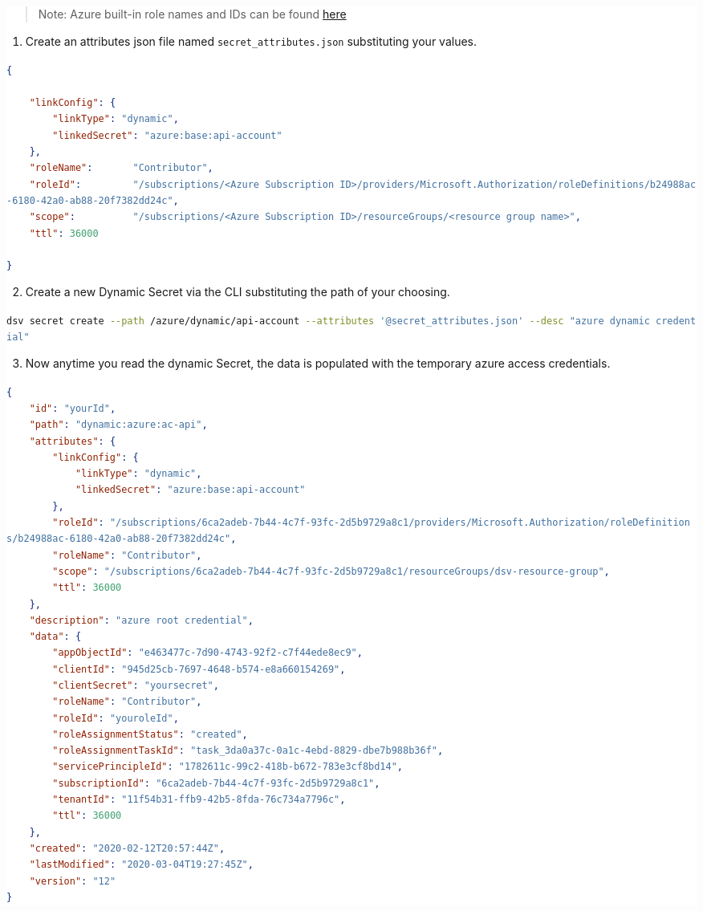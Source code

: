 >Note:  Azure built-in role names and IDs can be found [here](https://docs.microsoft.com/en-us/azure/role-based-access-control/built-in-roles)

1. Create an attributes json file named `secret_attributes.json` substituting your values.

```json
{
    
	"linkConfig": {
		"linkType": "dynamic",
		"linkedSecret": "azure:base:api-account"
	},
	"roleName":       "Contributor",
	"roleId":         "/subscriptions/<Azure Subscription ID>/providers/Microsoft.Authorization/roleDefinitions/b24988ac-6180-42a0-ab88-20f7382dd24c",
	"scope":          "/subscriptions/<Azure Subscription ID>/resourceGroups/<resource group name>",
	"ttl": 36000
    
}

```
2. Create a new Dynamic Secret via the CLI substituting the path of your choosing.
 
```BASH
dsv secret create --path /azure/dynamic/api-account --attributes '@secret_attributes.json' --desc "azure dynamic credential" 
```
3. Now anytime you read the dynamic Secret, the data is populated with the temporary azure access credentials.

```json
{
    "id": "yourId",
    "path": "dynamic:azure:ac-api",
    "attributes": {
        "linkConfig": {
            "linkType": "dynamic",
            "linkedSecret": "azure:base:api-account"
        },
        "roleId": "/subscriptions/6ca2adeb-7b44-4c7f-93fc-2d5b9729a8c1/providers/Microsoft.Authorization/roleDefinitions/b24988ac-6180-42a0-ab88-20f7382dd24c",
        "roleName": "Contributor",
        "scope": "/subscriptions/6ca2adeb-7b44-4c7f-93fc-2d5b9729a8c1/resourceGroups/dsv-resource-group",
        "ttl": 36000
    },
    "description": "azure root credential",
    "data": {
        "appObjectId": "e463477c-7d90-4743-92f2-c7f44ede8ec9",
        "clientId": "945d25cb-7697-4648-b574-e8a660154269",
        "clientSecret": "yoursecret",
        "roleName": "Contributor",
        "roleId": "youroleId",
        "roleAssignmentStatus": "created",
        "roleAssignmentTaskId": "task_3da0a37c-0a1c-4ebd-8829-dbe7b988b36f",
        "servicePrincipleId": "1782611c-99c2-418b-b672-783e3cf8bd14",
        "subscriptionId": "6ca2adeb-7b44-4c7f-93fc-2d5b9729a8c1",
        "tenantId": "11f54b31-ffb9-42b5-8fda-76c734a7796c",
        "ttl": 36000
    },
    "created": "2020-02-12T20:57:44Z",
    "lastModified": "2020-03-04T19:27:45Z",
    "version": "12"
}
```

